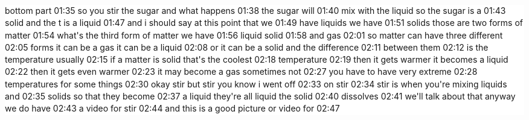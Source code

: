 bottom part
01:35
so you stir the sugar and what happens
01:38
the sugar will
01:40
mix with the liquid so the sugar is a
01:43
solid and the t is a liquid
01:47
and i should say at this point that we
01:49
have liquids we have
01:51
solids those are two forms of matter
01:54
what's the third form of matter we have
01:56
liquid solid
01:58
and gas
02:01
so matter can have three different
02:05
forms it can be a gas it can be a liquid
02:08
or it can be a solid and the difference
02:11
between them
02:12
is the temperature usually
02:15
if a matter is solid that's the coolest
02:18
temperature
02:19
then it gets warmer it becomes a liquid
02:22
then it gets even warmer
02:23
it may become a gas sometimes not
02:27
you have to have very extreme
02:28
temperatures for some things
02:30
okay stir but stir you know i went off
02:33
on stir
02:34
stir is when you're mixing liquids and
02:35
solids so that they become
02:37
a liquid they're all liquid the solid
02:40
dissolves
02:41
we'll talk about that anyway we do have
02:43
a video for stir
02:44
and this is a good picture or video for
02:47